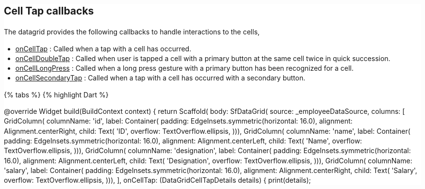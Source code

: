 ## Cell Tap callbacks

The datagrid provides the following callbacks to handle interactions to the cells,

* [onCellTap](https://pub.dev/documentation/syncfusion_flutter_datagrid/latest/datagrid/SfDataGrid/onCellTap.html) : Called when a tap with a cell has occurred.
* [onCellDoubleTap](https://pub.dev/documentation/syncfusion_flutter_datagrid/latest/datagrid/SfDataGrid/onCellDoubleTap.html) : Called when user is tapped a cell with a primary button at the same cell twice in quick succession.
* [onCellLongPress](https://pub.dev/documentation/syncfusion_flutter_datagrid/latest/datagrid/SfDataGrid/onCellLongPress.html) : Called when a long press gesture with a primary button has been recognized for a cell. 
* [onCellSecondaryTap](https://pub.dev/documentation/syncfusion_flutter_datagrid/latest/datagrid/SfDataGrid/onCellSecondaryTap.html) : Called when a tap with a cell has occurred with a secondary button.

{% tabs %}
{% highlight Dart %}

@override
Widget build(BuildContext context) {
  return Scaffold(
      body: SfDataGrid(
          source: _employeeDataSource,
          columns: [
            GridColumn(
                columnName: 'id',
                label: Container(
                    padding: EdgeInsets.symmetric(horizontal: 16.0),
                    alignment: Alignment.centerRight,
                    child: Text(
                      'ID',
                      overflow: TextOverflow.ellipsis,
                    ))),
            GridColumn(
                columnName: 'name',
                label: Container(
                    padding: EdgeInsets.symmetric(horizontal: 16.0),
                    alignment: Alignment.centerLeft,
                    child: Text(
                      'Name',
                      overflow: TextOverflow.ellipsis,
                    ))),
            GridColumn(
                columnName: 'designation',
                label: Container(
                    padding: EdgeInsets.symmetric(horizontal: 16.0),
                    alignment: Alignment.centerLeft,
                    child: Text(
                      'Designation',
                      overflow: TextOverflow.ellipsis,
                    ))),
            GridColumn(
                columnName: 'salary',
                label: Container(
                    padding: EdgeInsets.symmetric(horizontal: 16.0),
                    alignment: Alignment.centerRight,
                    child: Text(
                      'Salary',
                      overflow: TextOverflow.ellipsis,
                    ))),
          ],
          onCellTap: (DataGridCellTapDetails details) {
            print(details);